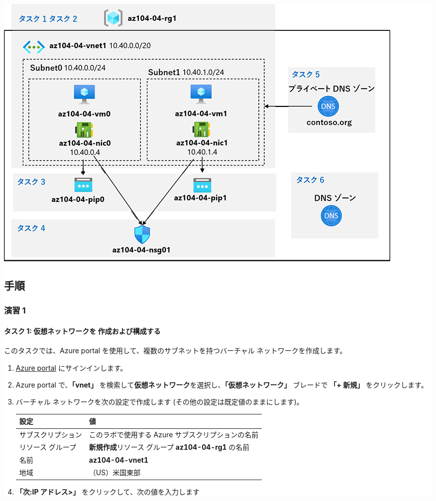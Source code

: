 ![image](../media/lab04.png)

## 手順

### 演習 1

#### タスク 1: 仮想ネットワークを 作成および構成する

このタスクでは、Azure portal を使用して、複数のサブネットを持つバーチャル ネットワークを作成します。

1. [Azure portal](https://portal.azure.com) にサインインします。

1. Azure portal で、**「vnet」** を検索して**仮想ネットワーク**を選択し、**「仮想ネットワーク」** ブレードで **「+ 新規」** をクリックします。

1. バーチャル ネットワークを次の設定で作成します (その他の設定は既定値のままにします)。

    | 設定 | 値 |
    | --- | --- |
    | サブスクリプション | このラボで使用する Azure サブスクリプションの名前 |
    | リソース グループ | **新規作成**リソース グループ **az104-04-rg1** の名前 |
    | 名前 | **az104-04-vnet1** |
    | 地域 | （US）米国東部 |

1. **「次:IP アドレス>」** をクリックして、次の値を入力します
